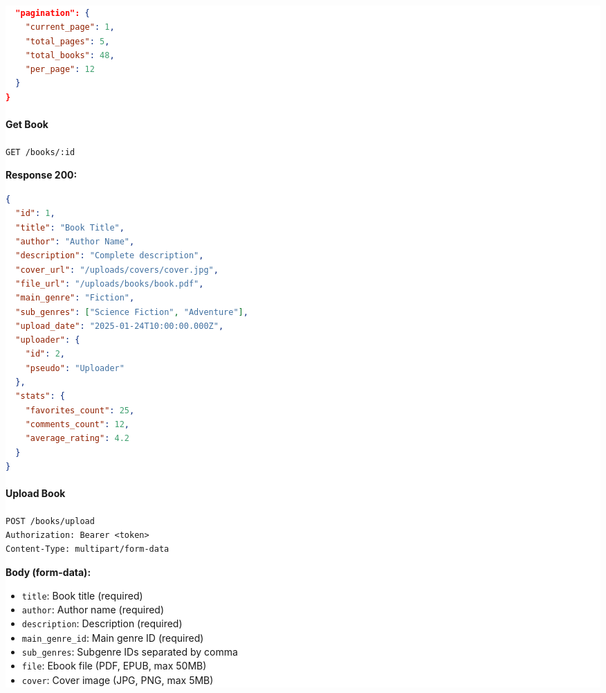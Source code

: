```json
  "pagination": {
    "current_page": 1,
    "total_pages": 5,
    "total_books": 48,
    "per_page": 12
  }
}
```

#### Get Book

```http
GET /books/:id
```

**Response 200:**
```json
{
  "id": 1,
  "title": "Book Title",
  "author": "Author Name",
  "description": "Complete description",
  "cover_url": "/uploads/covers/cover.jpg",
  "file_url": "/uploads/books/book.pdf",
  "main_genre": "Fiction",
  "sub_genres": ["Science Fiction", "Adventure"],
  "upload_date": "2025-01-24T10:00:00.000Z",
  "uploader": {
    "id": 2,
    "pseudo": "Uploader"
  },
  "stats": {
    "favorites_count": 25,
    "comments_count": 12,
    "average_rating": 4.2
  }
}
```

#### Upload Book

```http
POST /books/upload
Authorization: Bearer <token>
Content-Type: multipart/form-data
```

**Body (form-data):**
- `title`: Book title (required)
- `author`: Author name (required)
- `description`: Description (required)
- `main_genre_id`: Main genre ID (required)
- `sub_genres`: Subgenre IDs separated by comma
- `file`: Ebook file (PDF, EPUB, max 50MB)
- `cover`: Cover image (JPG, PNG, max 5MB)
